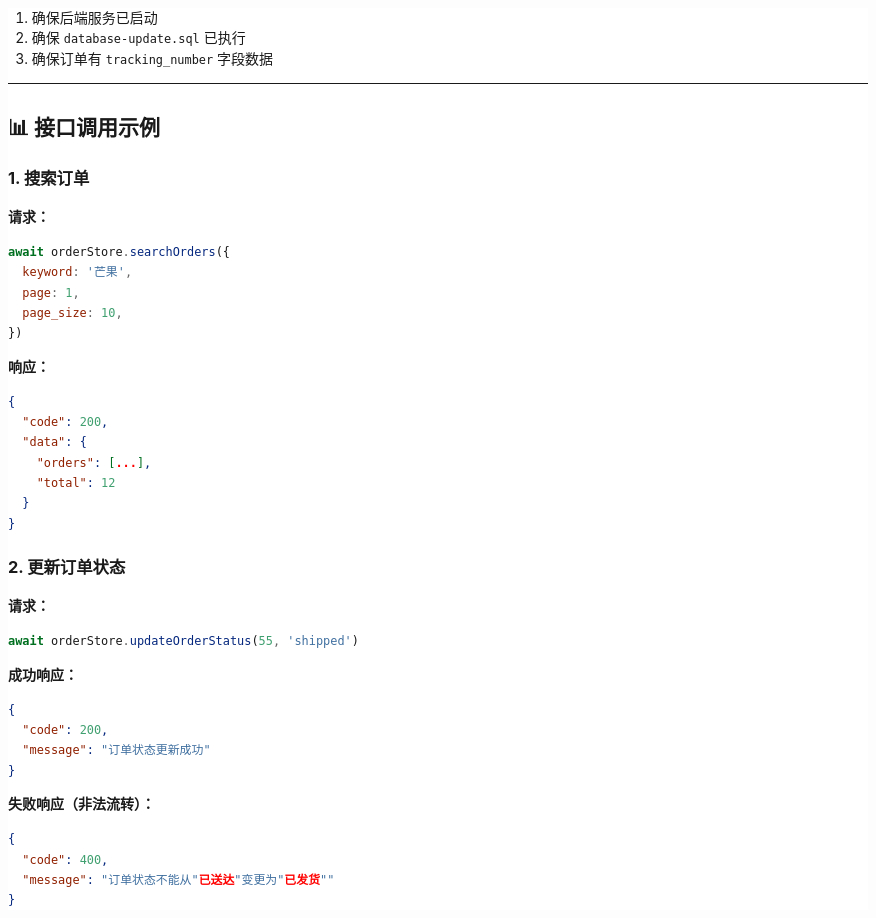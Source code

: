 1. 确保后端服务已启动
2. 确保 `database-update.sql` 已执行
3. 确保订单有 `tracking_number` 字段数据

---

## 📊 接口调用示例

### 1. 搜索订单

**请求：**

```javascript
await orderStore.searchOrders({
  keyword: '芒果',
  page: 1,
  page_size: 10,
})
```

**响应：**

```json
{
  "code": 200,
  "data": {
    "orders": [...],
    "total": 12
  }
}
```

### 2. 更新订单状态

**请求：**

```javascript
await orderStore.updateOrderStatus(55, 'shipped')
```

**成功响应：**

```json
{
  "code": 200,
  "message": "订单状态更新成功"
}
```

**失败响应（非法流转）：**

```json
{
  "code": 400,
  "message": "订单状态不能从"已送达"变更为"已发货""
}
```

